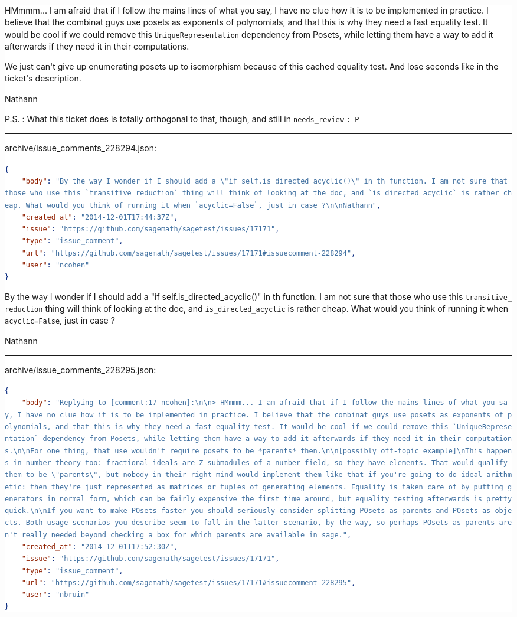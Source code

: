 HMmmm... I am afraid that if I follow the mains lines of what you say, I have no clue how it is to be implemented in practice. I believe that the combinat guys use posets as exponents of polynomials, and that this is why they need a fast equality test. It would be cool if we could remove this `UniqueRepresentation` dependency from Posets, while letting them have a way to add it afterwards if they need it in their computations.

We just can't give up enumerating posets up to isomorphism because of this cached equality test. And lose seconds like in the ticket's description.

Nathann

P.S. : What this ticket does is totally orthogonal to that, though, and still in `needs_review`  `:-P`



---

archive/issue_comments_228294.json:
```json
{
    "body": "By the way I wonder if I should add a \"if self.is_directed_acyclic()\" in th function. I am not sure that those who use this `transitive_reduction` thing will think of looking at the doc, and `is_directed_acyclic` is rather cheap. What would you think of running it when `acyclic=False`, just in case ?\n\nNathann",
    "created_at": "2014-12-01T17:44:37Z",
    "issue": "https://github.com/sagemath/sagetest/issues/17171",
    "type": "issue_comment",
    "url": "https://github.com/sagemath/sagetest/issues/17171#issuecomment-228294",
    "user": "ncohen"
}
```

By the way I wonder if I should add a "if self.is_directed_acyclic()" in th function. I am not sure that those who use this `transitive_reduction` thing will think of looking at the doc, and `is_directed_acyclic` is rather cheap. What would you think of running it when `acyclic=False`, just in case ?

Nathann



---

archive/issue_comments_228295.json:
```json
{
    "body": "Replying to [comment:17 ncohen]:\n\n> HMmmm... I am afraid that if I follow the mains lines of what you say, I have no clue how it is to be implemented in practice. I believe that the combinat guys use posets as exponents of polynomials, and that this is why they need a fast equality test. It would be cool if we could remove this `UniqueRepresentation` dependency from Posets, while letting them have a way to add it afterwards if they need it in their computations.\n\nFor one thing, that use wouldn't require posets to be *parents* then.\n\n[possibly off-topic example]\nThis happens in number theory too: fractional ideals are Z-submodules of a number field, so they have elements. That would qualify them to be \"parents\", but nobody in their right mind would implement them like that if you're going to do ideal arithmetic: then they're just represented as matrices or tuples of generating elements. Equality is taken care of by putting generators in normal form, which can be fairly expensive the first time around, but equality testing afterwards is pretty quick.\n\nIf you want to make POsets faster you should seriously consider splitting POsets-as-parents and POsets-as-objects. Both usage scenarios you describe seem to fall in the latter scenario, by the way, so perhaps POsets-as-parents aren't really needed beyond checking a box for which parents are available in sage.",
    "created_at": "2014-12-01T17:52:30Z",
    "issue": "https://github.com/sagemath/sagetest/issues/17171",
    "type": "issue_comment",
    "url": "https://github.com/sagemath/sagetest/issues/17171#issuecomment-228295",
    "user": "nbruin"
}
```
